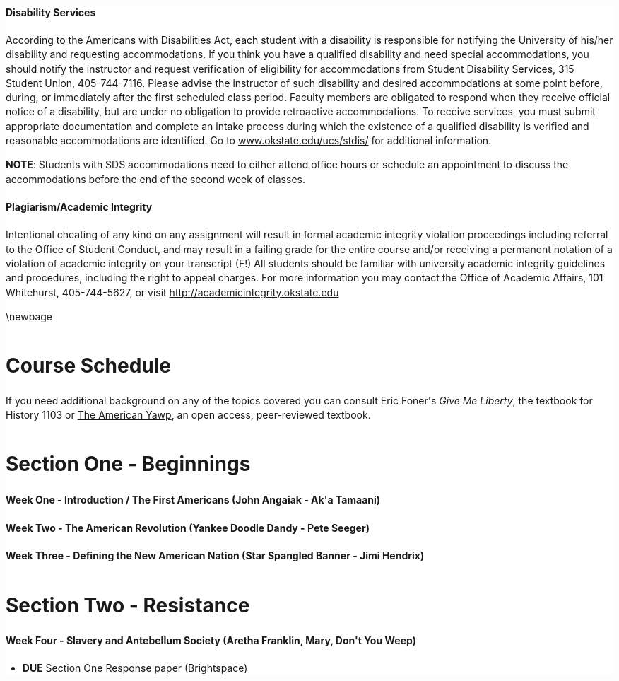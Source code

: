 #### Disability Services

According to the Americans with Disabilities Act, each student with a disability is responsible for notifying the University of his/her disability and requesting accommodations. If you think you have a qualified disability and need special accommodations, you should notify the instructor and request verification of eligibility for accommodations from Student Disability Services, 315 Student Union, 405-744-7116. Please advise the instructor of such disability and desired accommodations at some point before, during, or immediately after the first scheduled class period. Faculty members are obligated to respond when they receive official notice of a disability, but are under no obligation to provide retroactive accommodations. To receive services, you must submit appropriate documentation and complete an intake process during which the existence of a qualified disability is verified and reasonable accommodations are identified. Go to www.okstate.edu/ucs/stdis/ for additional information.

**NOTE**: Students with SDS accommodations need to either attend office hours or schedule an appointment to discuss the accommodations before the end of the second week of classes.

#### Plagiarism/Academic Integrity

Intentional cheating of any kind on any assignment will result in formal academic integrity violation proceedings including referral to the Office of Student Conduct, and may result in a failing grade for the entire course and/or receiving a permanent notation of a violation of academic integrity on your transcript (F!) All students should be familiar with university academic integrity guidelines and procedures, including the right to appeal charges. For more information you may contact the Office of Academic Affairs, 101 Whitehurst, 405-744-5627, or visit http://academicintegrity.okstate.edu


\newpage
# Course Schedule

If you need additional background on any of the topics covered you can consult Eric Foner's *Give Me Liberty*, the textbook for History 1103 or [The American Yawp](http://www.americanyawp.com), an open access, peer-reviewed textbook.

# Section One - Beginnings

#### Week One - Introduction / The First Americans (John Angaiak - Ak'a Tamaani)

#### Week Two - The American Revolution (Yankee Doodle Dandy - Pete Seeger)

#### Week Three - Defining the New American Nation (Star Spangled Banner - Jimi Hendrix)

# Section Two - Resistance

#### Week Four - Slavery and Antebellum Society (Aretha Franklin, Mary, Don't You Weep)
- **DUE** Section One Response paper (Brightspace)
